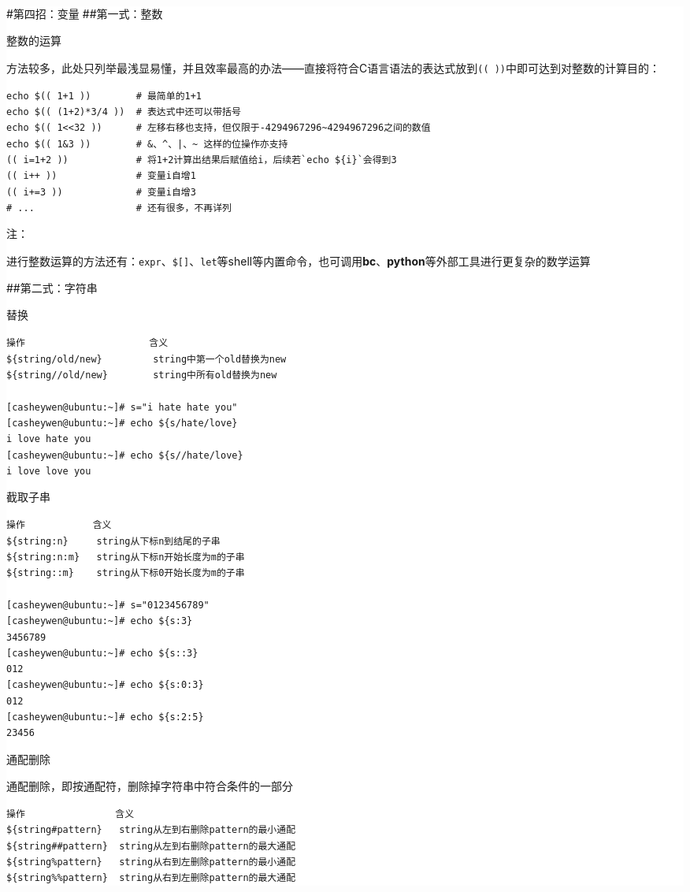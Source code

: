 #第四招：变量
##第一式：整数

整数的运算

方法较多，此处只列举最浅显易懂，并且效率最高的办法——直接将符合C语言语法的表达式放到`(( ))`中即可达到对整数的计算目的：

    echo $(( 1+1 ))        # 最简单的1+1
    echo $(( (1+2)*3/4 ))  # 表达式中还可以带括号
    echo $(( 1<<32 ))      # 左移右移也支持，但仅限于-4294967296~4294967296之间的数值
    echo $(( 1&3 ))        # &、^、|、~ 这样的位操作亦支持
    (( i=1+2 ))            # 将1+2计算出结果后赋值给i，后续若`echo ${i}`会得到3
    (( i++ ))              # 变量i自增1
    (( i+=3 ))             # 变量i自增3
    # ...                  # 还有很多，不再详列

注：

进行整数运算的方法还有：`expr`、`$[]`、`let`等shell等内置命令，也可调用**bc**、**python**等外部工具进行更复杂的数学运算

##第二式：字符串

替换

    操作                      含义
    ${string/old/new}         string中第一个old替换为new
    ${string//old/new}        string中所有old替换为new

    [casheywen@ubuntu:~]# s="i hate hate you"
    [casheywen@ubuntu:~]# echo ${s/hate/love}
    i love hate you
    [casheywen@ubuntu:~]# echo ${s//hate/love}
    i love love you

截取子串

    操作            含义
    ${string:n}     string从下标n到结尾的子串
    ${string:n:m}   string从下标n开始长度为m的子串
    ${string::m}    string从下标0开始长度为m的子串

    [casheywen@ubuntu:~]# s="0123456789"
    [casheywen@ubuntu:~]# echo ${s:3}
    3456789
    [casheywen@ubuntu:~]# echo ${s::3}
    012
    [casheywen@ubuntu:~]# echo ${s:0:3}
    012
    [casheywen@ubuntu:~]# echo ${s:2:5}
    23456

通配删除

通配删除，即按通配符，删除掉字符串中符合条件的一部分

    操作                含义
    ${string#pattern}   string从左到右删除pattern的最小通配
    ${string##pattern}  string从左到右删除pattern的最大通配
    ${string%pattern}   string从右到左删除pattern的最小通配
    ${string%%pattern}  string从右到左删除pattern的最大通配
